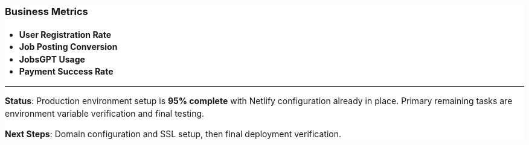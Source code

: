 ### **Business Metrics**
- **User Registration Rate**
- **Job Posting Conversion**
- **JobsGPT Usage**
- **Payment Success Rate**

---

**Status**: Production environment setup is **95% complete** with Netlify configuration already in place. Primary remaining tasks are environment variable verification and final testing.

**Next Steps**: Domain configuration and SSL setup, then final deployment verification.
